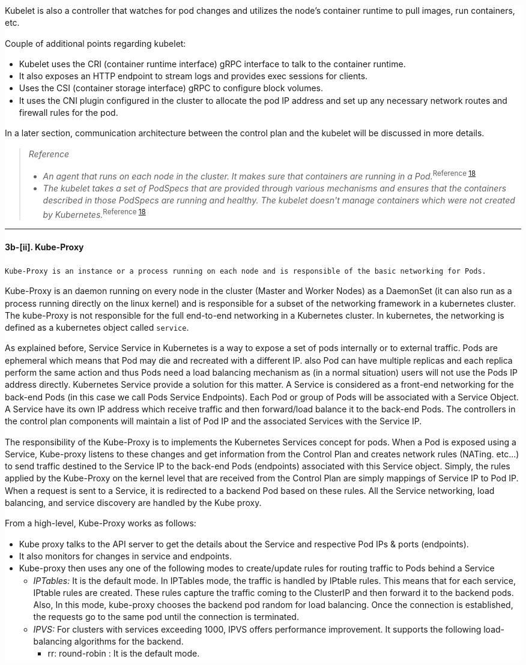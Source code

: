 Kubelet is also a controller that watches for pod changes and utilizes the node’s container runtime to pull images, run containers, etc.

Couple of additional points regarding kubelet:
- Kubelet uses the CRI (container runtime interface) gRPC interface to talk to the container runtime. 
- It also exposes an HTTP endpoint to stream logs and provides exec sessions for clients.
- Uses the CSI (container storage interface) gRPC to configure block volumes.
- It uses the CNI plugin configured in the cluster to allocate the pod IP address and set up any necessary network routes and firewall rules for the pod.

In a later section, communication architecture between the control plan and the kubelet will be discussed in more details.

> _Reference_
> - _An agent that runs on each node in the cluster. It makes sure that containers are running in a Pod._<sup>Reference [18](#References)</sup>
> - _The kubelet takes a set of PodSpecs that are provided through various mechanisms and ensures that the containers described in those PodSpecs are running and healthy. The kubelet doesn't manage containers which were not created by Kubernetes._<sup>Reference [18](#References)</sup>

---

#### 3b-[ii]. Kube-Proxy

`Kube-Proxy is an instance or a process running on each node and is responsible of the basic networking for Pods.`

Kube-Proxy is an daemon running on every node in the cluster (Master and Worker Nodes) as a DaemonSet (it can also run as a process running directly on the linux kernel) and is responsible for a subset of the networking framework in a kubernetes cluster. The kube-Proxy is not responsible for the full end-to-end networking in a Kubernetes cluster. In kubernetes, the networking is defined as a kubernetes object called `service`. 

As explained before, Service Service in Kubernetes is a way to expose a set of pods internally or to external traffic. Pods are ephemeral which means that Pod may die and recreated with a different IP. also Pod can have multiple replicas and each replica perform the same action and thus Pods need a load balancing mechanism as (in a normal situation) users will not use the Pods IP address directly. Kubernetes Service provide a solution for this matter. A Service is considered as a front-end networking for the back-end Pods (in this case we call Pods Service Endpoints). Each Pod or group of Pods will be associated with a Service Object. A Service have its own IP address which receive traffic and then forward/load balance it to the back-end Pods. The controllers in the control plan components will maintain a list of Pod IP and the associated Services with the Service IP.

The responsibility of the Kube-Proxy is to implements the Kubernetes Services concept for pods. When a Pod is exposed using a Service, Kube-proxy listens to these changes and get information from the Control Plan and creates network rules (NATing. etc...) to send traffic destined to the Service IP to the back-end Pods (endpoints) associated with this Service object. Simply, the rules applied by the Kube-Proxy on the kernel level that are received from the Control Plan are simply mappings of Service IP to Pod IP. When a request is sent to a Service, it is redirected to a backend Pod based on these rules. All the Service networking, load balancing, and service discovery are handled by the Kube proxy.

From a high-level, Kube-Proxy works as follows:
- Kube proxy talks to the API server to get the details about the Service and respective Pod IPs & ports (endpoints). 
- It also monitors for changes in service and endpoints.
- Kube-proxy then uses any one of the following modes to create/update rules for routing traffic to Pods behind a Service
  - _IPTables:_ It is the default mode. In IPTables mode, the traffic is handled by IPtable rules. This means that for each service, IPtable rules are created. These rules capture the traffic coming to the ClusterIP and then forward it to the backend pods. Also, In this mode, kube-proxy chooses the backend pod random for load balancing. Once the connection is established, the requests go to the same pod until the connection is terminated.
  - _IPVS:_ For clusters with services exceeding 1000, IPVS offers performance improvement. It supports the following load-balancing algorithms for the backend.
    - rr: round-robin : It is the default mode.